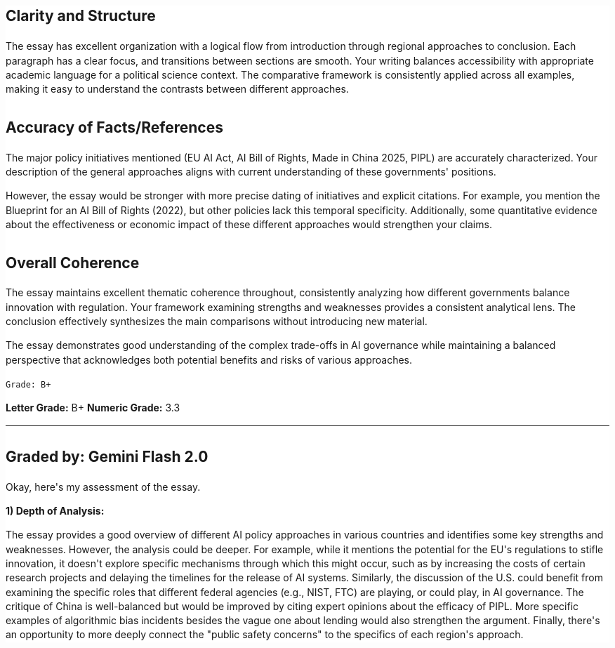## Clarity and Structure
The essay has excellent organization with a logical flow from introduction through regional approaches to conclusion. Each paragraph has a clear focus, and transitions between sections are smooth. Your writing balances accessibility with appropriate academic language for a political science context. The comparative framework is consistently applied across all examples, making it easy to understand the contrasts between different approaches.

## Accuracy of Facts/References
The major policy initiatives mentioned (EU AI Act, AI Bill of Rights, Made in China 2025, PIPL) are accurately characterized. Your description of the general approaches aligns with current understanding of these governments' positions. 

However, the essay would be stronger with more precise dating of initiatives and explicit citations. For example, you mention the Blueprint for an AI Bill of Rights (2022), but other policies lack this temporal specificity. Additionally, some quantitative evidence about the effectiveness or economic impact of these different approaches would strengthen your claims.

## Overall Coherence
The essay maintains excellent thematic coherence throughout, consistently analyzing how different governments balance innovation with regulation. Your framework examining strengths and weaknesses provides a consistent analytical lens. The conclusion effectively synthesizes the main comparisons without introducing new material.

The essay demonstrates good understanding of the complex trade-offs in AI governance while maintaining a balanced perspective that acknowledges both potential benefits and risks of various approaches.

```
Grade: B+
```

**Letter Grade:** B+
**Numeric Grade:** 3.3

---

## Graded by: Gemini Flash 2.0

Okay, here's my assessment of the essay.

**1) Depth of Analysis:**

The essay provides a good overview of different AI policy approaches in various countries and identifies some key strengths and weaknesses. However, the analysis could be deeper. For example, while it mentions the potential for the EU's regulations to stifle innovation, it doesn't explore specific mechanisms through which this might occur, such as by increasing the costs of certain research projects and delaying the timelines for the release of AI systems. Similarly, the discussion of the U.S. could benefit from examining the specific roles that different federal agencies (e.g., NIST, FTC) are playing, or could play, in AI governance. The critique of China is well-balanced but would be improved by citing expert opinions about the efficacy of PIPL. More specific examples of algorithmic bias incidents besides the vague one about lending would also strengthen the argument. Finally, there's an opportunity to more deeply connect the "public safety concerns" to the specifics of each region's approach.
